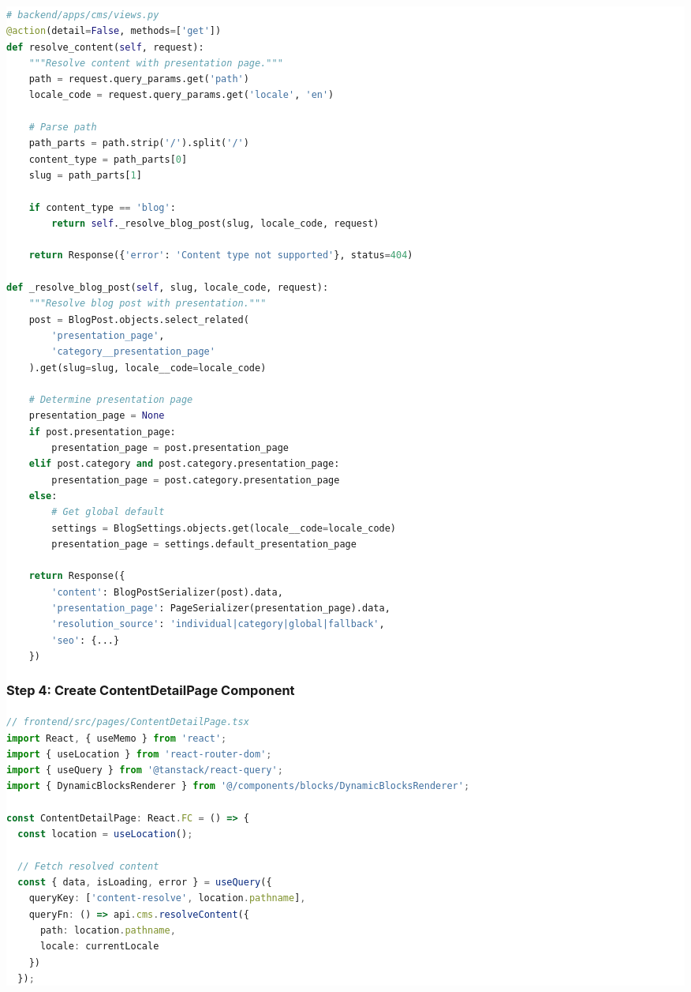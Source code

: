 ```python
# backend/apps/cms/views.py
@action(detail=False, methods=['get'])
def resolve_content(self, request):
    """Resolve content with presentation page."""
    path = request.query_params.get('path')
    locale_code = request.query_params.get('locale', 'en')
    
    # Parse path
    path_parts = path.strip('/').split('/')
    content_type = path_parts[0]
    slug = path_parts[1]
    
    if content_type == 'blog':
        return self._resolve_blog_post(slug, locale_code, request)
    
    return Response({'error': 'Content type not supported'}, status=404)

def _resolve_blog_post(self, slug, locale_code, request):
    """Resolve blog post with presentation."""
    post = BlogPost.objects.select_related(
        'presentation_page',
        'category__presentation_page'
    ).get(slug=slug, locale__code=locale_code)
    
    # Determine presentation page
    presentation_page = None
    if post.presentation_page:
        presentation_page = post.presentation_page
    elif post.category and post.category.presentation_page:
        presentation_page = post.category.presentation_page
    else:
        # Get global default
        settings = BlogSettings.objects.get(locale__code=locale_code)
        presentation_page = settings.default_presentation_page
    
    return Response({
        'content': BlogPostSerializer(post).data,
        'presentation_page': PageSerializer(presentation_page).data,
        'resolution_source': 'individual|category|global|fallback',
        'seo': {...}
    })
```

### Step 4: Create ContentDetailPage Component

```typescript
// frontend/src/pages/ContentDetailPage.tsx
import React, { useMemo } from 'react';
import { useLocation } from 'react-router-dom';
import { useQuery } from '@tanstack/react-query';
import { DynamicBlocksRenderer } from '@/components/blocks/DynamicBlocksRenderer';

const ContentDetailPage: React.FC = () => {
  const location = useLocation();
  
  // Fetch resolved content
  const { data, isLoading, error } = useQuery({
    queryKey: ['content-resolve', location.pathname],
    queryFn: () => api.cms.resolveContent({
      path: location.pathname,
      locale: currentLocale
    })
  });
```